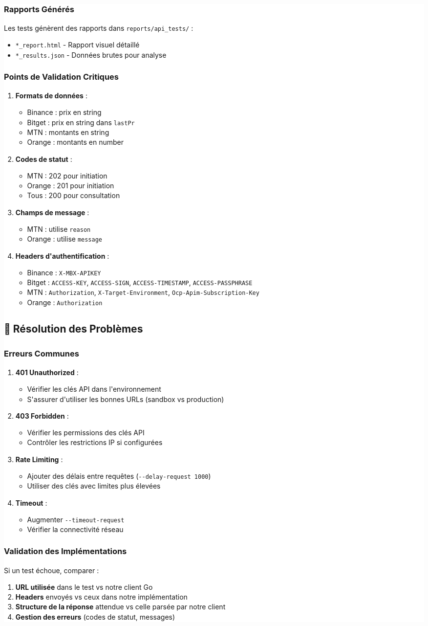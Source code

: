 ### Rapports Générés

Les tests génèrent des rapports dans `reports/api_tests/` :
- `*_report.html` - Rapport visuel détaillé
- `*_results.json` - Données brutes pour analyse

### Points de Validation Critiques

1. **Formats de données** :
   - Binance : prix en string
   - Bitget : prix en string dans `lastPr`
   - MTN : montants en string
   - Orange : montants en number

2. **Codes de statut** :
   - MTN : 202 pour initiation
   - Orange : 201 pour initiation
   - Tous : 200 pour consultation

3. **Champs de message** :
   - MTN : utilise `reason`
   - Orange : utilise `message`

4. **Headers d'authentification** :
   - Binance : `X-MBX-APIKEY`
   - Bitget : `ACCESS-KEY`, `ACCESS-SIGN`, `ACCESS-TIMESTAMP`, `ACCESS-PASSPHRASE`
   - MTN : `Authorization`, `X-Target-Environment`, `Ocp-Apim-Subscription-Key`
   - Orange : `Authorization`

## 🐛 Résolution des Problèmes

### Erreurs Communes

1. **401 Unauthorized** :
   - Vérifier les clés API dans l'environnement
   - S'assurer d'utiliser les bonnes URLs (sandbox vs production)

2. **403 Forbidden** :
   - Vérifier les permissions des clés API
   - Contrôler les restrictions IP si configurées

3. **Rate Limiting** :
   - Ajouter des délais entre requêtes (`--delay-request 1000`)
   - Utiliser des clés avec limites plus élevées

4. **Timeout** :
   - Augmenter `--timeout-request`
   - Vérifier la connectivité réseau

### Validation des Implémentations

Si un test échoue, comparer :

1. **URL utilisée** dans le test vs notre client Go
2. **Headers** envoyés vs ceux dans notre implémentation
3. **Structure de la réponse** attendue vs celle parsée par notre client
4. **Gestion des erreurs** (codes de statut, messages)
